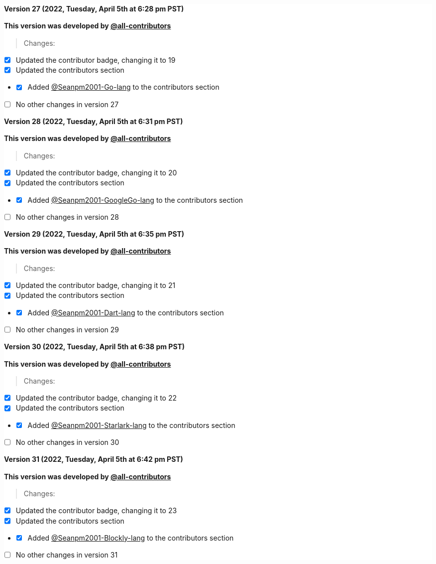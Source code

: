 **Version 27 (2022, Tuesday, April 5th at 6:28 pm PST)**

**This version was developed by [@all-contributors](https://github.com/all-contributors/)**

> Changes:

- [x] Updated the contributor badge, changing it to 19
- [x] Updated the contributors section
- - [x] Added [@Seanpm2001-Go-lang](https://github.com/Seanpm2001-Go-lang/) to the contributors section
- [ ] No other changes in version 27

**Version 28 (2022, Tuesday, April 5th at 6:31 pm PST)**

**This version was developed by [@all-contributors](https://github.com/all-contributors/)**

> Changes:

- [x] Updated the contributor badge, changing it to 20
- [x] Updated the contributors section
- - [x] Added [@Seanpm2001-GoogleGo-lang](https://github.com/Seanpm2001-GoogleGo-lang/) to the contributors section
- [ ] No other changes in version 28

**Version 29 (2022, Tuesday, April 5th at 6:35 pm PST)**

**This version was developed by [@all-contributors](https://github.com/all-contributors/)**

> Changes:

- [x] Updated the contributor badge, changing it to 21
- [x] Updated the contributors section
- - [x] Added [@Seanpm2001-Dart-lang](https://github.com/Seanpm2001-Dart-lang/) to the contributors section
- [ ] No other changes in version 29

**Version 30 (2022, Tuesday, April 5th at 6:38 pm PST)**

**This version was developed by [@all-contributors](https://github.com/all-contributors/)**

> Changes:

- [x] Updated the contributor badge, changing it to 22
- [x] Updated the contributors section
- - [x] Added [@Seanpm2001-Starlark-lang](https://github.com/Seanpm2001-Starlark-lang/) to the contributors section
- [ ] No other changes in version 30

**Version 31 (2022, Tuesday, April 5th at 6:42 pm PST)**

**This version was developed by [@all-contributors](https://github.com/all-contributors/)**

> Changes:

- [x] Updated the contributor badge, changing it to 23
- [x] Updated the contributors section
- - [x] Added [@Seanpm2001-Blockly-lang](https://github.com/Seanpm2001-Blockly-lang/) to the contributors section
- [ ] No other changes in version 31
